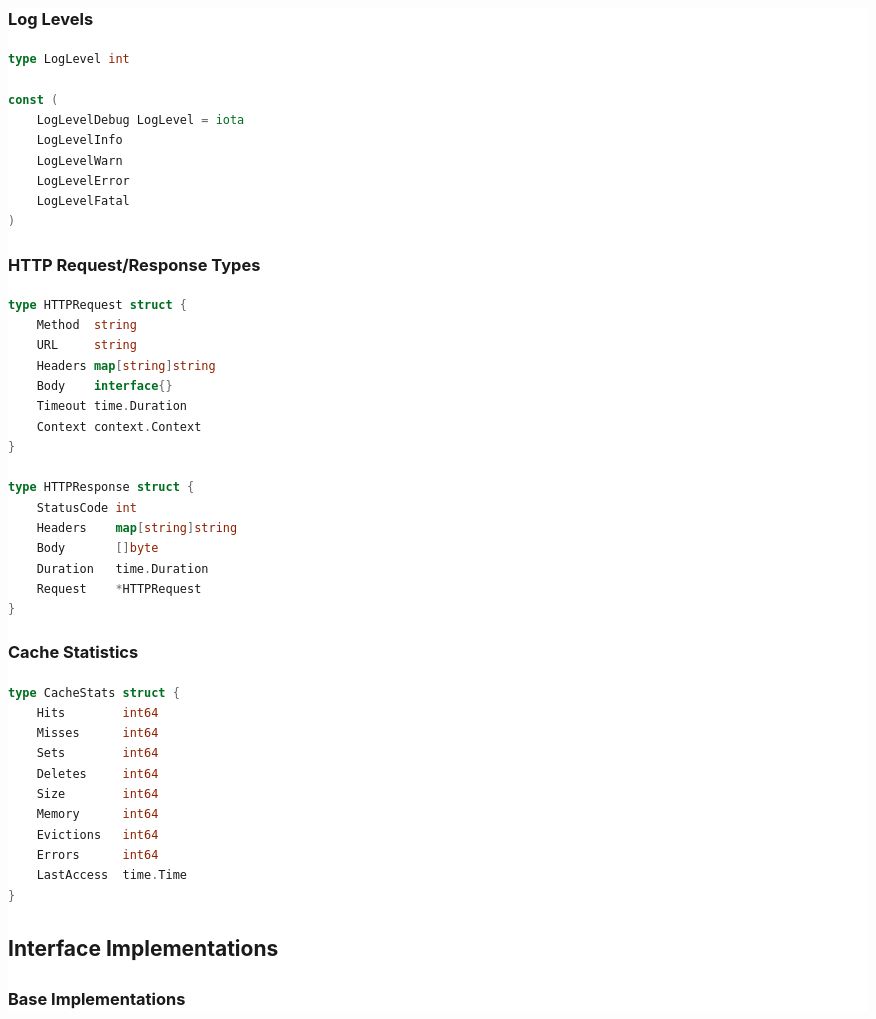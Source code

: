 ### Log Levels
```go
type LogLevel int

const (
    LogLevelDebug LogLevel = iota
    LogLevelInfo
    LogLevelWarn
    LogLevelError
    LogLevelFatal
)
```

### HTTP Request/Response Types
```go
type HTTPRequest struct {
    Method  string
    URL     string
    Headers map[string]string
    Body    interface{}
    Timeout time.Duration
    Context context.Context
}

type HTTPResponse struct {
    StatusCode int
    Headers    map[string]string
    Body       []byte
    Duration   time.Duration
    Request    *HTTPRequest
}
```

### Cache Statistics
```go
type CacheStats struct {
    Hits        int64
    Misses      int64
    Sets        int64
    Deletes     int64
    Size        int64
    Memory      int64
    Evictions   int64
    Errors      int64
    LastAccess  time.Time
}
```

## Interface Implementations

### Base Implementations

